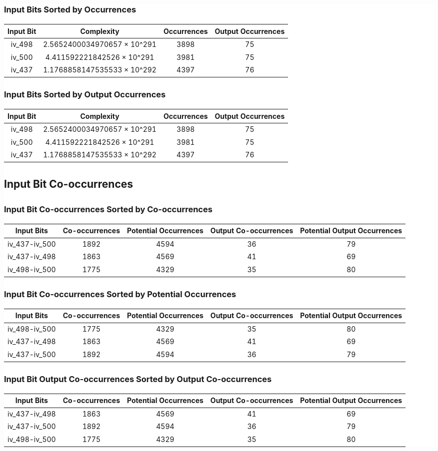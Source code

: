 ### Input Bits Sorted by Occurrences

| Input Bit | Complexity | Occurrences | Output Occurrences |
|:---------:|:----------:|:-----------:|:------------------:|
| iv_498 | 2.5652400034970657 × 10^291 | 3898 | 75 |
| iv_500 | 4.411592221842526 × 10^291 | 3981 | 75 |
| iv_437 | 1.1768858147535533 × 10^292 | 4397 | 76 |

### Input Bits Sorted by Output Occurrences

| Input Bit | Complexity | Occurrences | Output Occurrences |
|:---------:|:----------:|:-----------:|:------------------:|
| iv_498 | 2.5652400034970657 × 10^291 | 3898 | 75 |
| iv_500 | 4.411592221842526 × 10^291 | 3981 | 75 |
| iv_437 | 1.1768858147535533 × 10^292 | 4397 | 76 |

## Input Bit Co-occurrences

### Input Bit Co-occurrences Sorted by Co-occurrences

| Input Bits | Co-occurrences | Potential Occurrences | Output Co-occurrences | Potential Output Occurrences |
|:----------:|:--------------:|:---------------------:|:---------------------:|:----------------------------:|
| iv_437-iv_500 | 1892 | 4594 | 36 | 79 |
| iv_437-iv_498 | 1863 | 4569 | 41 | 69 |
| iv_498-iv_500 | 1775 | 4329 | 35 | 80 |

### Input Bit Co-occurrences Sorted by Potential Occurrences

| Input Bits | Co-occurrences | Potential Occurrences | Output Co-occurrences | Potential Output Occurrences |
|:----------:|:--------------:|:---------------------:|:---------------------:|:----------------------------:|
| iv_498-iv_500 | 1775 | 4329 | 35 | 80 |
| iv_437-iv_498 | 1863 | 4569 | 41 | 69 |
| iv_437-iv_500 | 1892 | 4594 | 36 | 79 |

### Input Bit Output Co-occurrences Sorted by Output Co-occurrences

| Input Bits | Co-occurrences | Potential Occurrences | Output Co-occurrences | Potential Output Occurrences |
|:----------:|:--------------:|:---------------------:|:---------------------:|:----------------------------:|
| iv_437-iv_498 | 1863 | 4569 | 41 | 69 |
| iv_437-iv_500 | 1892 | 4594 | 36 | 79 |
| iv_498-iv_500 | 1775 | 4329 | 35 | 80 |
